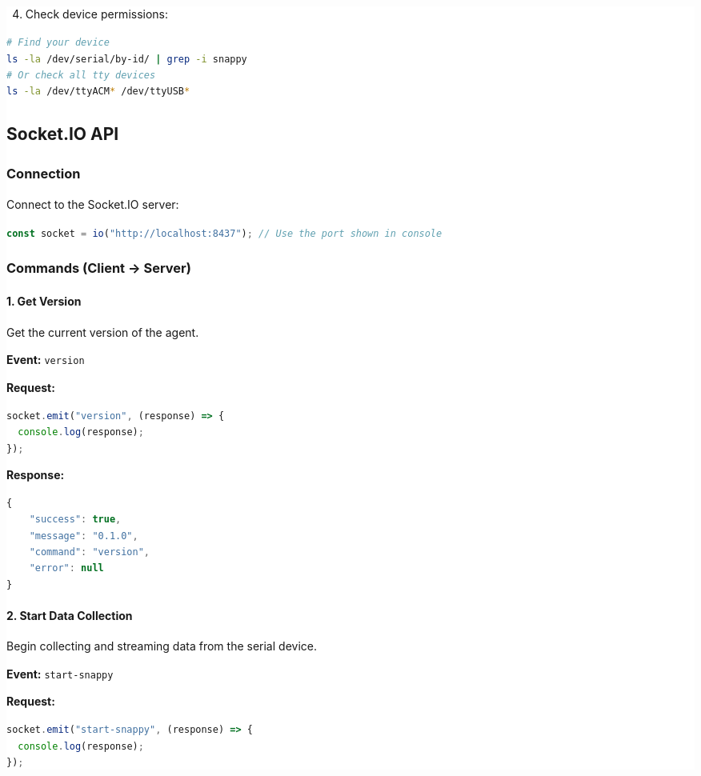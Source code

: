 4. Check device permissions:
```bash
# Find your device
ls -la /dev/serial/by-id/ | grep -i snappy
# Or check all tty devices
ls -la /dev/ttyACM* /dev/ttyUSB*
```

## Socket.IO API

### Connection

Connect to the Socket.IO server:

```javascript
const socket = io("http://localhost:8437"); // Use the port shown in console
```

### Commands (Client → Server)

#### 1. Get Version

Get the current version of the agent.

**Event:** `version`

**Request:**

```javascript
socket.emit("version", (response) => {
  console.log(response);
});
```

**Response:**

```javascript
{
    "success": true,
    "message": "0.1.0",
    "command": "version",
    "error": null
}
```

#### 2. Start Data Collection

Begin collecting and streaming data from the serial device.

**Event:** `start-snappy`

**Request:**

```javascript
socket.emit("start-snappy", (response) => {
  console.log(response);
});
```
